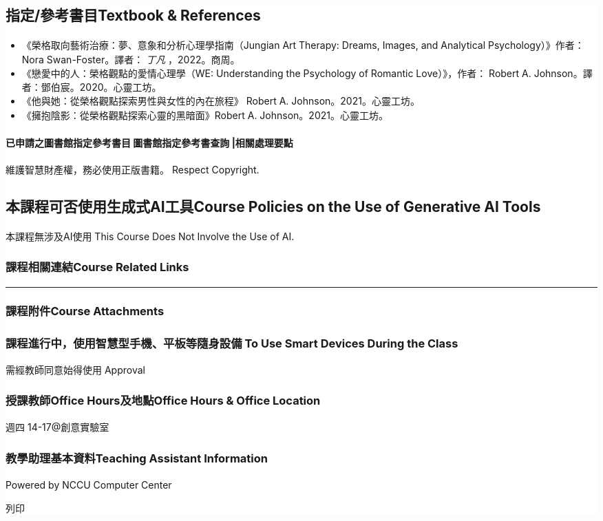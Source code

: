 
##  指定/參考書目Textbook & References
  * 《榮格取向藝術治療：夢、意象和分析心理學指南（Jungian Art Therapy: Dreams, Images, and Analytical Psychology）》作者：Nora Swan-Foster。譯者： _丁凡_ ，2022。商周。
  * 《戀愛中的人：榮格觀點的愛情心理學（WE: Understanding the Psychology of Romantic Love）》，作者： Robert A. Johnson。譯者：鄧伯宸。2020。心靈工坊。
  * 《他與她：從榮格觀點探索男性與女性的內在旅程》 Robert A. Johnson。2021。心靈工坊。
  * 《擁抱陰影：從榮格觀點探索心靈的黑暗面》Robert A. Johnson。2021。心靈工坊。


####  已申請之圖書館指定參考書目  圖書館指定參考書查詢 |相關處理要點
維護智慧財產權，務必使用正版書籍。 Respect Copyright.
##  本課程可否使用生成式AI工具Course Policies on the Use of Generative AI Tools
本課程無涉及AI使用 This Course Does Not Involve the Use of AI.
###  課程相關連結Course Related Links
* * *
###  課程附件Course Attachments
###  課程進行中，使用智慧型手機、平板等隨身設備 To Use Smart Devices During the Class
需經教師同意始得使用  Approval
###  授課教師Office Hours及地點Office Hours & Office Location
週四 14-17@創意實驗室
###  教學助理基本資料Teaching Assistant Information
Powered by NCCU Computer Center
  
列印

